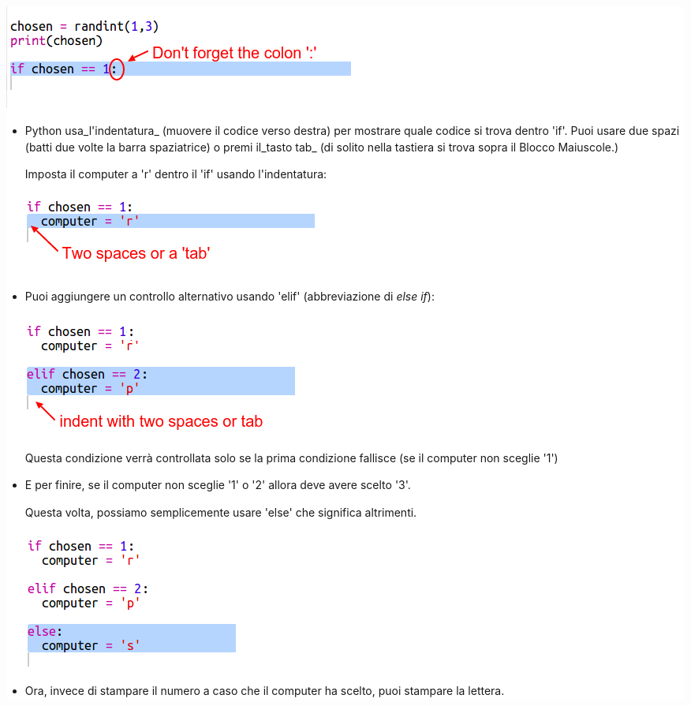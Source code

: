   ![screenshot](images/rps-if-1.png)
  
+ Python usa_l'indentatura_ (muovere il codice verso destra) per mostrare quale codice si trova dentro 'if'. Puoi usare due spazi (batti due volte la barra spaziatrice) o premi il_tasto tab_ (di solito nella tastiera si trova sopra il Blocco Maiuscole.)

  Imposta il computer a 'r' dentro il 'if' usando l'indentatura:
  
  ![screenshot](images/rps-indent.png)
  
+ Puoi aggiungere un controllo alternativo usando 'elif' (abbreviazione di _else if_):

  ![screenshot](images/rps-elif-2.png)

  Questa condizione verrà controllata solo se la prima condizione fallisce (se il computer non sceglie '1')
  
+ E per finire, se il computer non sceglie '1' o '2' allora deve avere scelto '3'. 

  Questa volta, possiamo semplicemente usare 'else' che significa altrimenti. 
  
  ![screenshot](images/rps-else-3.png)
  
+ Ora, invece di stampare il numero a caso che il computer ha scelto, puoi stampare la lettera. 
